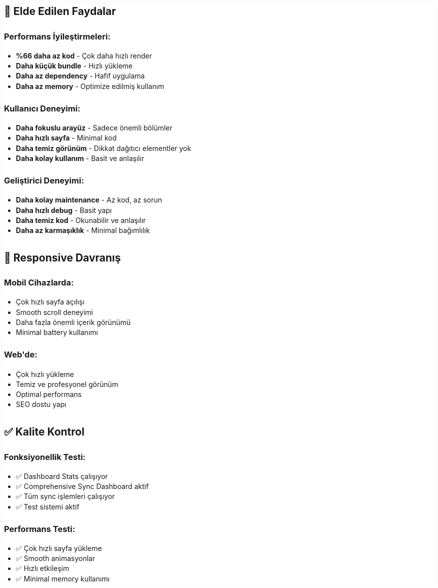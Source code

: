 ## 🚀 Elde Edilen Faydalar

### **Performans İyileştirmeleri**:
- **%66 daha az kod** - Çok daha hızlı render
- **Daha küçük bundle** - Hızlı yükleme
- **Daha az dependency** - Hafif uygulama
- **Daha az memory** - Optimize edilmiş kullanım

### **Kullanıcı Deneyimi**:
- **Daha fokuslu arayüz** - Sadece önemli bölümler
- **Daha hızlı sayfa** - Minimal kod
- **Daha temiz görünüm** - Dikkat dağıtıcı elementler yok
- **Daha kolay kullanım** - Basit ve anlaşılır

### **Geliştirici Deneyimi**:
- **Daha kolay maintenance** - Az kod, az sorun
- **Daha hızlı debug** - Basit yapı
- **Daha temiz kod** - Okunabilir ve anlaşılır
- **Daha az karmaşıklık** - Minimal bağımlılık

## 📱 Responsive Davranış

### **Mobil Cihazlarda**:
- Çok hızlı sayfa açılışı
- Smooth scroll deneyimi
- Daha fazla önemli içerik görünümü
- Minimal battery kullanımı

### **Web'de**:
- Çok hızlı yükleme
- Temiz ve profesyonel görünüm
- Optimal performans
- SEO dostu yapı

## ✅ Kalite Kontrol

### **Fonksiyonellik Testi**:
- ✅ Dashboard Stats çalışıyor
- ✅ Comprehensive Sync Dashboard aktif
- ✅ Tüm sync işlemleri çalışıyor
- ✅ Test sistemi aktif

### **Performans Testi**:
- ✅ Çok hızlı sayfa yükleme
- ✅ Smooth animasyonlar
- ✅ Hızlı etkileşim
- ✅ Minimal memory kullanımı
